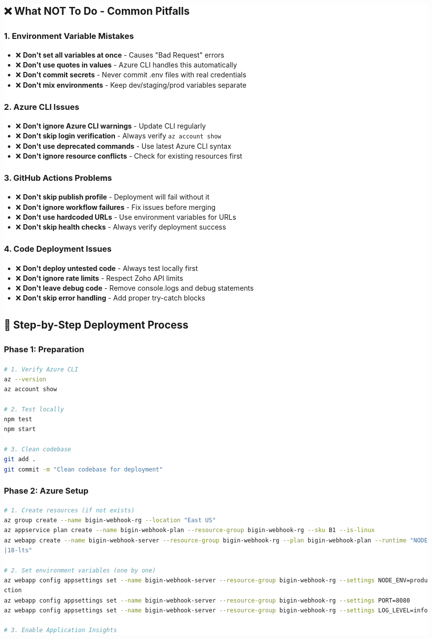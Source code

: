 ## ❌ **What NOT To Do - Common Pitfalls**

### 1. **Environment Variable Mistakes**
- ❌ **Don't set all variables at once** - Causes "Bad Request" errors
- ❌ **Don't use quotes in values** - Azure CLI handles this automatically
- ❌ **Don't commit secrets** - Never commit .env files with real credentials
- ❌ **Don't mix environments** - Keep dev/staging/prod variables separate

### 2. **Azure CLI Issues**
- ❌ **Don't ignore Azure CLI warnings** - Update CLI regularly
- ❌ **Don't skip login verification** - Always verify `az account show`
- ❌ **Don't use deprecated commands** - Use latest Azure CLI syntax
- ❌ **Don't ignore resource conflicts** - Check for existing resources first

### 3. **GitHub Actions Problems**
- ❌ **Don't skip publish profile** - Deployment will fail without it
- ❌ **Don't ignore workflow failures** - Fix issues before merging
- ❌ **Don't use hardcoded URLs** - Use environment variables for URLs
- ❌ **Don't skip health checks** - Always verify deployment success

### 4. **Code Deployment Issues**
- ❌ **Don't deploy untested code** - Always test locally first
- ❌ **Don't ignore rate limits** - Respect Zoho API limits
- ❌ **Don't leave debug code** - Remove console.logs and debug statements
- ❌ **Don't skip error handling** - Add proper try-catch blocks

## 🔧 **Step-by-Step Deployment Process**

### **Phase 1: Preparation**
```bash
# 1. Verify Azure CLI
az --version
az account show

# 2. Test locally
npm test
npm start

# 3. Clean codebase
git add .
git commit -m "Clean codebase for deployment"
```

### **Phase 2: Azure Setup**
```bash
# 1. Create resources (if not exists)
az group create --name bigin-webhook-rg --location "East US"
az appservice plan create --name bigin-webhook-plan --resource-group bigin-webhook-rg --sku B1 --is-linux
az webapp create --name bigin-webhook-server --resource-group bigin-webhook-rg --plan bigin-webhook-plan --runtime "NODE|18-lts"

# 2. Set environment variables (one by one)
az webapp config appsettings set --name bigin-webhook-server --resource-group bigin-webhook-rg --settings NODE_ENV=production
az webapp config appsettings set --name bigin-webhook-server --resource-group bigin-webhook-rg --settings PORT=8080
az webapp config appsettings set --name bigin-webhook-server --resource-group bigin-webhook-rg --settings LOG_LEVEL=info

# 3. Enable Application Insights
```